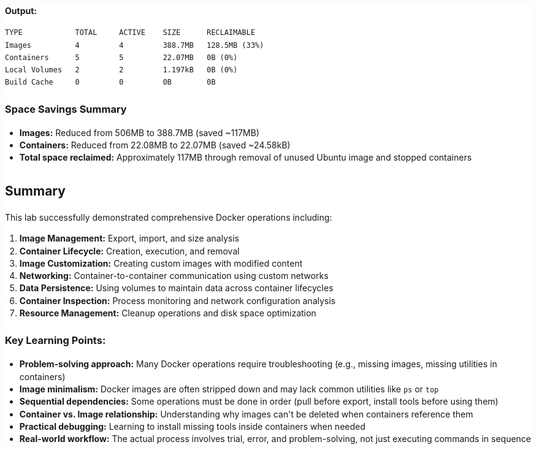**Output:**
```
TYPE            TOTAL     ACTIVE    SIZE      RECLAIMABLE
Images          4         4         388.7MB   128.5MB (33%)
Containers      5         5         22.07MB   0B (0%)
Local Volumes   2         2         1.197kB   0B (0%)
Build Cache     0         0         0B        0B
```

### Space Savings Summary

- **Images:** Reduced from 506MB to 388.7MB (saved ~117MB)
- **Containers:** Reduced from 22.08MB to 22.07MB (saved ~24.58kB)
- **Total space reclaimed:** Approximately 117MB through removal of unused Ubuntu image and stopped containers

## Summary

This lab successfully demonstrated comprehensive Docker operations including:

1. **Image Management:** Export, import, and size analysis
2. **Container Lifecycle:** Creation, execution, and removal
3. **Image Customization:** Creating custom images with modified content
4. **Networking:** Container-to-container communication using custom networks
5. **Data Persistence:** Using volumes to maintain data across container lifecycles
6. **Container Inspection:** Process monitoring and network configuration analysis
7. **Resource Management:** Cleanup operations and disk space optimization

### Key Learning Points:

- **Problem-solving approach:** Many Docker operations require troubleshooting (e.g., missing images, missing utilities in containers)
- **Image minimalism:** Docker images are often stripped down and may lack common utilities like `ps` or `top`
- **Sequential dependencies:** Some operations must be done in order (pull before export, install tools before using them)
- **Container vs. Image relationship:** Understanding why images can't be deleted when containers reference them
- **Practical debugging:** Learning to install missing tools inside containers when needed
- **Real-world workflow:** The actual process involves trial, error, and problem-solving, not just executing commands in sequence 